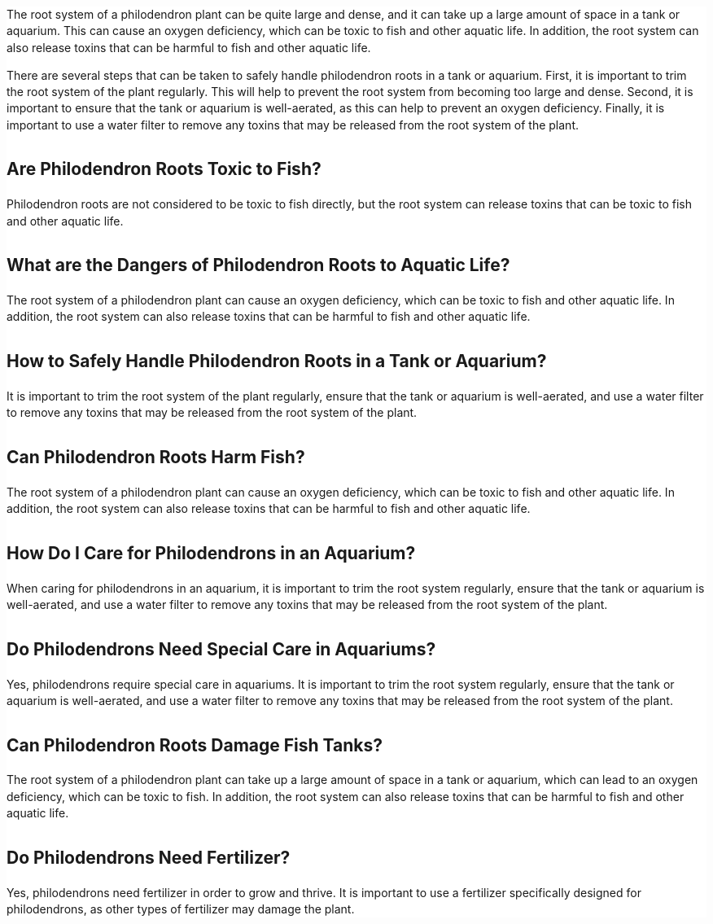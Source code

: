 

The root system of a philodendron plant can be quite large and dense, and it can take up a large amount of space in a tank or aquarium. This can cause an oxygen deficiency, which can be toxic to fish and other aquatic life. In addition, the root system can also release toxins that can be harmful to fish and other aquatic life. 



There are several steps that can be taken to safely handle philodendron roots in a tank or aquarium. First, it is important to trim the root system of the plant regularly. This will help to prevent the root system from becoming too large and dense. Second, it is important to ensure that the tank or aquarium is well-aerated, as this can help to prevent an oxygen deficiency. Finally, it is important to use a water filter to remove any toxins that may be released from the root system of the plant. 



<h2>Are Philodendron Roots Toxic to Fish?</h2>

Philodendron roots are not considered to be toxic to fish directly, but the root system can release toxins that can be toxic to fish and other aquatic life.

<h2>What are the Dangers of Philodendron Roots to Aquatic Life?</h2>

The root system of a philodendron plant can cause an oxygen deficiency, which can be toxic to fish and other aquatic life. In addition, the root system can also release toxins that can be harmful to fish and other aquatic life. 

<h2>How to Safely Handle Philodendron Roots in a Tank or Aquarium?</h2>

It is important to trim the root system of the plant regularly, ensure that the tank or aquarium is well-aerated, and use a water filter to remove any toxins that may be released from the root system of the plant. 

<h2>Can Philodendron Roots Harm Fish?</h2>

The root system of a philodendron plant can cause an oxygen deficiency, which can be toxic to fish and other aquatic life. In addition, the root system can also release toxins that can be harmful to fish and other aquatic life. 

<h2>How Do I Care for Philodendrons in an Aquarium?</h2>

When caring for philodendrons in an aquarium, it is important to trim the root system regularly, ensure that the tank or aquarium is well-aerated, and use a water filter to remove any toxins that may be released from the root system of the plant. 

<h2>Do Philodendrons Need Special Care in Aquariums?</h2>

Yes, philodendrons require special care in aquariums. It is important to trim the root system regularly, ensure that the tank or aquarium is well-aerated, and use a water filter to remove any toxins that may be released from the root system of the plant. 

<h2>Can Philodendron Roots Damage Fish Tanks?</h2>

The root system of a philodendron plant can take up a large amount of space in a tank or aquarium, which can lead to an oxygen deficiency, which can be toxic to fish. In addition, the root system can also release toxins that can be harmful to fish and other aquatic life. 

<h2>Do Philodendrons Need Fertilizer?</h2>

Yes, philodendrons need fertilizer in order to grow and thrive. It is important to use a fertilizer specifically designed for philodendrons, as other types of fertilizer may damage the plant. 
